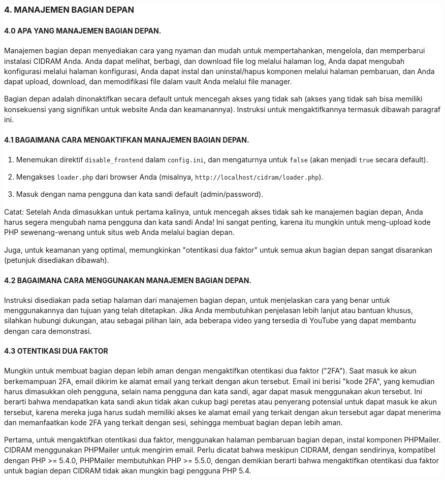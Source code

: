 

### 4. <a name="SECTION4"></a>MANAJEMEN BAGIAN DEPAN

#### 4.0 APA YANG MANAJEMEN BAGIAN DEPAN.

Manajemen bagian depan menyediakan cara yang nyaman dan mudah untuk mempertahankan, mengelola, dan memperbarui instalasi CIDRAM Anda. Anda dapat melihat, berbagi, dan download file log melalui halaman log, Anda dapat mengubah konfigurasi melalui halaman konfigurasi, Anda dapat instal dan uninstal/hapus komponen melalui halaman pembaruan, dan Anda dapat upload, download, dan memodifikasi file dalam vault Anda melalui file manager.

Bagian depan adalah dinonaktifkan secara default untuk mencegah akses yang tidak sah (akses yang tidak sah bisa memiliki konsekuensi yang signifikan untuk website Anda dan keamanannya). Instruksi untuk mengaktifkannya termasuk dibawah paragraf ini.

#### 4.1 BAGAIMANA CARA MENGAKTIFKAN MANAJEMEN BAGIAN DEPAN.

1) Menemukan direktif `disable_frontend` dalam `config.ini`, dan mengaturnya untuk `false` (akan menjadi `true` secara default).

2) Mengakses `loader.php` dari browser Anda (misalnya, `http://localhost/cidram/loader.php`).

3) Masuk dengan nama pengguna dan kata sandi default (admin/password).

Catat: Setelah Anda dimasukkan untuk pertama kalinya, untuk mencegah akses tidak sah ke manajemen bagian depan, Anda harus segera mengubah nama pengguna dan kata sandi Anda! Ini sangat penting, karena itu mungkin untuk meng-upload kode PHP sewenang-wenang untuk situs web Anda melalui bagian depan.

Juga, untuk keamanan yang optimal, memungkinkan "otentikasi dua faktor" untuk semua akun bagian depan sangat disarankan (petunjuk disediakan dibawah).

#### 4.2 BAGAIMANA CARA MENGGUNAKAN MANAJEMEN BAGIAN DEPAN.

Instruksi disediakan pada setiap halaman dari manajemen bagian depan, untuk menjelaskan cara yang benar untuk menggunakannya dan tujuan yang telah ditetapkan. Jika Anda membutuhkan penjelasan lebih lanjut atau bantuan khusus, silahkan hubungi dukungan, atau sebagai pilihan lain, ada beberapa video yang tersedia di YouTube yang dapat membantu dengan cara demonstrasi.

#### 4.3 OTENTIKASI DUA FAKTOR

Mungkin untuk membuat bagian depan lebih aman dengan mengaktifkan otentikasi dua faktor ("2FA"). Saat masuk ke akun berkemampuan 2FA, email dikirim ke alamat email yang terkait dengan akun tersebut. Email ini berisi "kode 2FA", yang kemudian harus dimasukkan oleh pengguna, selain nama pengguna dan kata sandi, agar dapat masuk menggunakan akun tersebut. Ini berarti bahwa mendapatkan kata sandi akun tidak akan cukup bagi peretas atau penyerang potensial untuk dapat masuk ke akun tersebut, karena mereka juga harus sudah memiliki akses ke alamat email yang terkait dengan akun tersebut agar dapat menerima dan memanfaatkan kode 2FA yang terkait dengan sesi, sehingga membuat bagian depan lebih aman.

Pertama, untuk mengaktifkan otentikasi dua faktor, menggunakan halaman pembaruan bagian depan, instal komponen PHPMailer. CIDRAM menggunakan PHPMailer untuk mengirim email. Perlu dicatat bahwa meskipun CIDRAM, dengan sendirinya, kompatibel dengan PHP >= 5.4.0, PHPMailer membutuhkan PHP >= 5.5.0, dengan demikian berarti bahwa mengaktifkan otentikasi dua faktor untuk bagian depan CIDRAM tidak akan mungkin bagi pengguna PHP 5.4.

